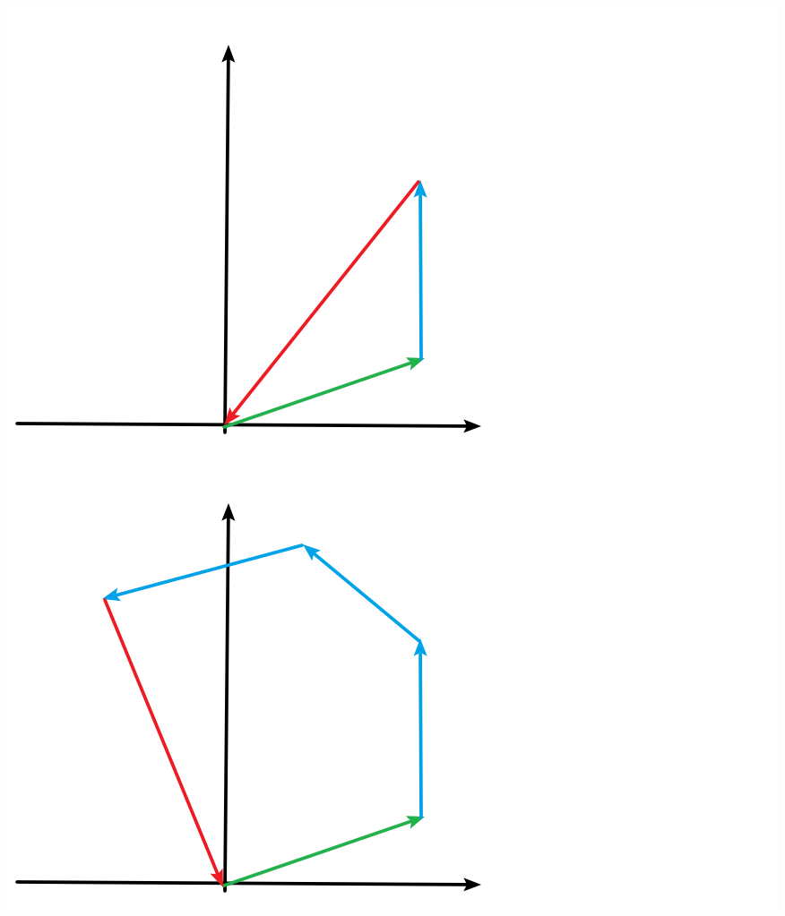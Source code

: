 ![image-20220319143907407](img/image-20220319143907407.png)

![image-20220319144033371](img/image-20220319144033371.png)
